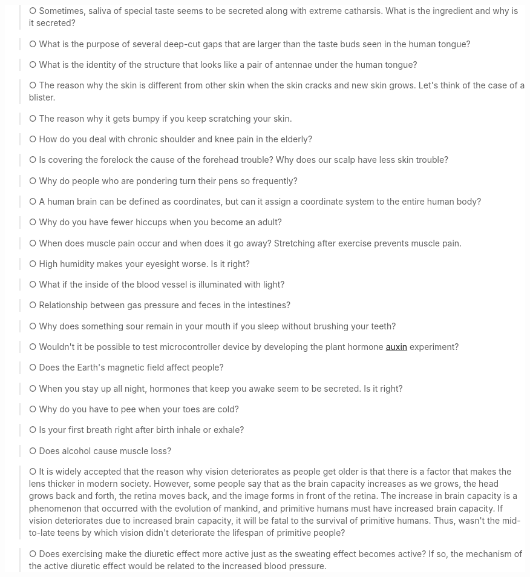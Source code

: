 > ○ Sometimes, saliva of special taste seems to be secreted along with extreme catharsis. What is the ingredient and why is it secreted?

> ○ What is the purpose of several deep-cut gaps that are larger than the taste buds seen in the human tongue?

> ○ What is the identity of the structure that looks like a pair of antennae under the human tongue?

> ○ The reason why the skin is different from other skin when the skin cracks and new skin grows. Let's think of the case of a blister.

> ○ The reason why it gets bumpy if you keep scratching your skin.

> ○ How do you deal with chronic shoulder and knee pain in the elderly?

> ○ Is covering the forelock the cause of the forehead trouble? Why does our scalp have less skin trouble?

> ○ Why do people who are pondering turn their pens so frequently?

> ○ A human brain can be defined as coordinates, but can it assign a coordinate system to the entire human body?

> ○ Why do you have fewer hiccups when you become an adult?

> ○ When does muscle pain occur and when does it go away? Stretching after exercise prevents muscle pain.

> ○ High humidity makes your eyesight worse. Is it right?

> ○ What if the inside of the blood vessel is illuminated with light?

> ○ Relationship between gas pressure and feces in the intestines?

> ○ Why does something sour remain in your mouth if you sleep without brushing your teeth?

> ○ Wouldn't it be possible to test microcontroller device by developing the plant hormone [auxin](https://jb243.github.io/pages/578#7-plant-hormones) experiment?

> ○ Does the Earth's magnetic field affect people?

> ○ When you stay up all night, hormones that keep you awake seem to be secreted. Is it right?

> ○ Why do you have to pee when your toes are cold?

> ○ Is your first breath right after birth inhale or exhale?

> ○ Does alcohol cause muscle loss?

> ○ It is widely accepted that the reason why vision deteriorates as people get older is that there is a factor that makes the lens thicker in modern society. However, some people say that as the brain capacity increases as we grows, the head grows back and forth, the retina moves back, and the image forms in front of the retina. The increase in brain capacity is a phenomenon that occurred with the evolution of mankind, and primitive humans must have increased brain capacity. If vision deteriorates due to increased brain capacity, it will be fatal to the survival of primitive humans. Thus, wasn't the mid-to-late teens by which vision didn't deteriorate the lifespan of primitive people?

> ○ Does exercising make the diuretic effect more active just as the sweating effect becomes active? If so, the mechanism of the active diuretic effect would be related to the increased blood pressure.

